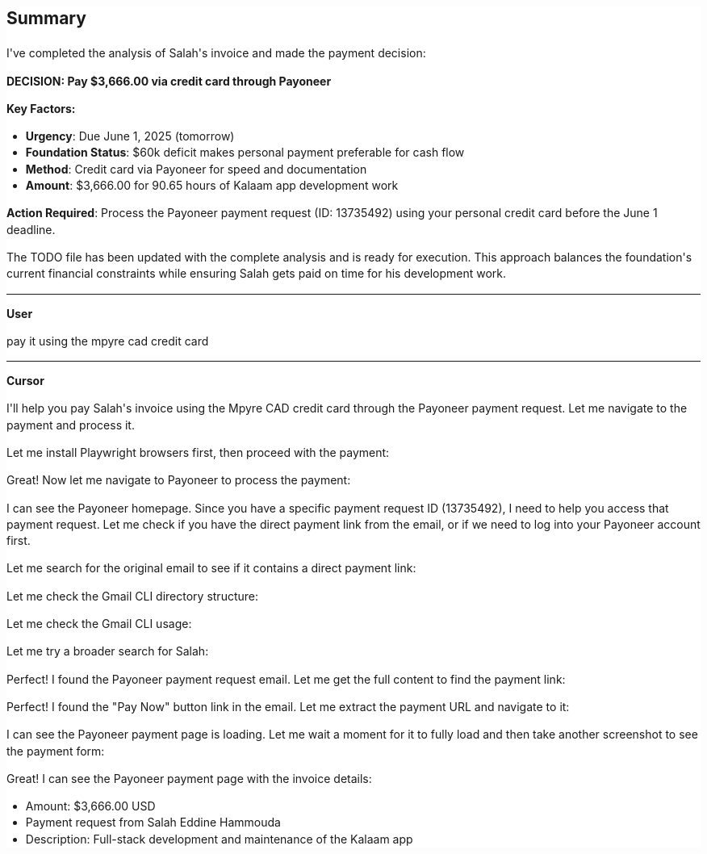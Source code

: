 ## Summary

I've completed the analysis of Salah's invoice and made the payment decision:

**DECISION: Pay $3,666.00 via credit card through Payoneer**

**Key Factors:**
- **Urgency**: Due June 1, 2025 (tomorrow)
- **Foundation Status**: $60k deficit makes personal payment preferable for cash flow
- **Method**: Credit card via Payoneer for speed and documentation
- **Amount**: $3,666.00 for 90.65 hours of Kalaam app development work

**Action Required**: Process the Payoneer payment request (ID: 13735492) using your personal credit card before the June 1 deadline.

The TODO file has been updated with the complete analysis and is ready for execution. This approach balances the foundation's current financial constraints while ensuring Salah gets paid on time for his development work.

---

**User**

pay it using the mpyre cad credit card

---

**Cursor**

I'll help you pay Salah's invoice using the Mpyre CAD credit card through the Payoneer payment request. Let me navigate to the payment and process it.

Let me install Playwright browsers first, then proceed with the payment:

Great! Now let me navigate to Payoneer to process the payment:

I can see the Payoneer homepage. Since you have a specific payment request ID (13735492), I need to help you access that payment request. Let me check if you have the direct payment link from the email, or if we need to log into your Payoneer account first.

Let me search for the original email to see if it contains a direct payment link:

Let me check the Gmail CLI directory structure:

Let me check the Gmail CLI usage:

Let me try a broader search for Salah:

Perfect! I found the Payoneer payment request email. Let me get the full content to find the payment link:

Perfect! I found the "Pay Now" button link in the email. Let me extract the payment URL and navigate to it:

I can see the Payoneer payment page is loading. Let me wait a moment for it to fully load and then take another screenshot to see the payment form:

Great! I can see the Payoneer payment page with the invoice details:
- Amount: $3,666.00 USD
- Payment request from Salah Eddine Hammouda
- Description: Full-stack development and maintenance of the Kalaam app
